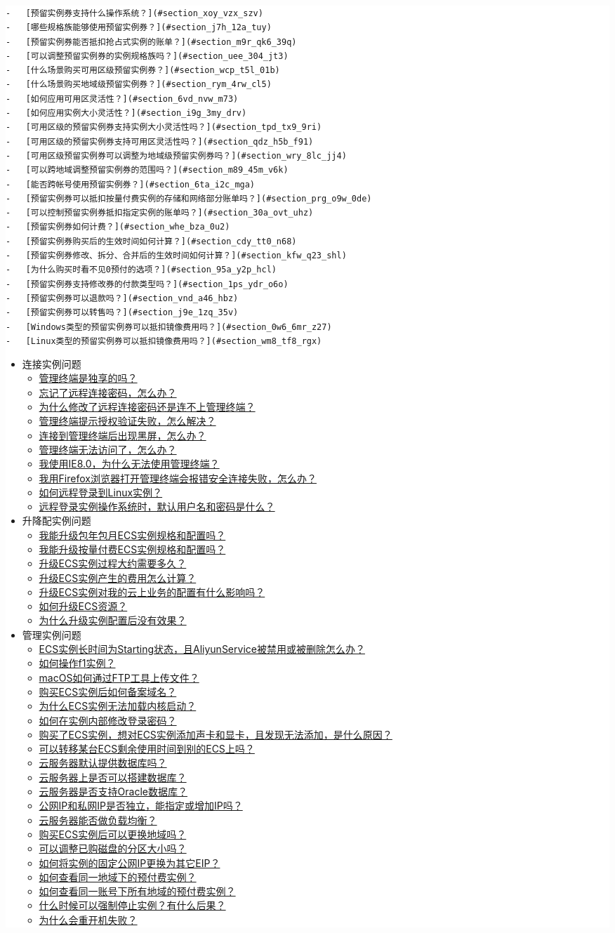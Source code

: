     -   [预留实例券支持什么操作系统？](#section_xoy_vzx_szv)
    -   [哪些规格族能够使用预留实例券？](#section_j7h_12a_tuy)
    -   [预留实例券能否抵扣抢占式实例的账单？](#section_m9r_qk6_39q)
    -   [可以调整预留实例券的实例规格族吗？](#section_uee_304_jt3)
    -   [什么场景购买可用区级预留实例券？](#section_wcp_t5l_01b)
    -   [什么场景购买地域级预留实例券？](#section_rym_4rw_cl5)
    -   [如何应用可用区灵活性？](#section_6vd_nvw_m73)
    -   [如何应用实例大小灵活性？](#section_i9g_3my_drv)
    -   [可用区级的预留实例券支持实例大小灵活性吗？](#section_tpd_tx9_9ri)
    -   [可用区级的预留实例券支持可用区灵活性吗？](#section_qdz_h5b_f91)
    -   [可用区级预留实例券可以调整为地域级预留实例券吗？](#section_wry_8lc_jj4)
    -   [可以跨地域调整预留实例券的范围吗？](#section_m89_45m_v6k)
    -   [能否跨帐号使用预留实例券？](#section_6ta_i2c_mga)
    -   [预留实例券可以抵扣按量付费实例的存储和网络部分账单吗？](#section_prg_o9w_0de)
    -   [可以控制预留实例券抵扣指定实例的账单吗？](#section_30a_ovt_uhz)
    -   [预留实例券如何计费？](#section_whe_bza_0u2)
    -   [预留实例券购买后的生效时间如何计算？](#section_cdy_tt0_n68)
    -   [预留实例券修改、拆分、合并后的生效时间如何计算？](#section_kfw_q23_shl)
    -   [为什么购买时看不见0预付的选项？](#section_95a_y2p_hcl)
    -   [预留实例券支持修改券的付款类型吗？](#section_1ps_ydr_o6o)
    -   [预留实例券可以退款吗？](#section_vnd_a46_hbz)
    -   [预留实例券可以转售吗？](#section_j9e_1zq_35v)
    -   [Windows类型的预留实例券可以抵扣镜像费用吗？](#section_0w6_6mr_z27)
    -   [Linux类型的预留实例券可以抵扣镜像费用吗？](#section_wm8_tf8_rgx)
-   连接实例问题
    -   [管理终端是独享的吗？](#section_mdm_w4q_wgb)
    -   [忘记了远程连接密码，怎么办？](#section_tym_x4q_wgb)
    -   [为什么修改了远程连接密码还是连不上管理终端？](#section_huk_e8x_b38)
    -   [管理终端提示授权验证失败，怎么解决？](#section_xl9_o6y_79k)
    -   [连接到管理终端后出现黑屏，怎么办？](#section_xrm_6sm_10m)
    -   [管理终端无法访问了，怎么办？](#section_65w_3px_xpu)
    -   [我使用IE8.0，为什么无法使用管理终端？](#section_82j_21b_xj0)
    -   [我用Firefox浏览器打开管理终端会报错安全连接失败，怎么办？](#section_l6t_kik_vmy)
    -   [如何远程登录到Linux实例？](#section_tkz_v77_wbf)
    -   [远程登录实例操作系统时，默认用户名和密码是什么？](#section_u82_ecw_928)
-   升降配实例问题
    -   [我能升级包年包月ECS实例规格和配置吗？](#section_5ap_zkp_361)
    -   [我能升级按量付费ECS实例规格和配置吗？](#section_472_rev_qvi)
    -   [升级ECS实例过程大约需要多久？](#section_ju8_yai_0f9)
    -   [升级ECS实例产生的费用怎么计算？](#section_ckm_8hg_3uy)
    -   [升级ECS实例对我的云上业务的配置有什么影响吗？](#section_s9y_1yw_w5c)
    -   [如何升级ECS资源？](#section_grz_gr2_rve)
    -   [为什么升级实例配置后没有效果？](#section_jsb_os8_bbb)
-   管理实例问题
    -   [ECS实例长时间为Starting状态，且AliyunService被禁用或被删除怎么办？](#section_3kd_bat_4p4)
    -   [如何操作f1实例？](#section_ug1_lb2_d7l)
    -   [macOS如何通过FTP工具上传文件？](#section_39c_w47_rds)
    -   [购买ECS实例后如何备案域名？](#section_br4_f3k_1jw)
    -   [为什么ECS实例无法加载内核启动？](#section_o58_xbc_j1a)
    -   [如何在实例内部修改登录密码？](#section_5dx_x72_cb8)
    -   [购买了ECS实例，想对ECS实例添加声卡和显卡，且发现无法添加，是什么原因？](#section_lqe_uwn_har)
    -   [可以转移某台ECS剩余使用时间到别的ECS上吗？](#section_nwm_uhx_s6y)
    -   [云服务器默认提供数据库吗？](#section_h97_kf4_xjp)
    -   [云服务器上是否可以搭建数据库？](#section_jli_u2y_g3m)
    -   [云服务器是否支持Oracle数据库？](#section_j1b_acd_1f7)
    -   [公网IP和私网IP是否独立，能指定或增加IP吗？](#section_dvt_enw_7gr)
    -   [云服务器能否做负载均衡？](#section_g6s_x91_9m2)
    -   [购买ECS实例后可以更换地域吗？](#section_wm7_rby_mij)
    -   [可以调整已购磁盘的分区大小吗？](#section_nih_446_koq)
    -   [如何将实例的固定公网IP更换为其它EIP？](#section_grq_3gj_n2r)
    -   [如何查看同一地域下的预付费实例？](#section_bud_chq_gek)
    -   [如何查看同一账号下所有地域的预付费实例？](#section_s5o_w6z_95z)
    -   [什么时候可以强制停止实例？有什么后果？](#section_nlp_9qg_6gq)
    -   [为什么会重开机失败？](#section_vk6_sjc_agd)